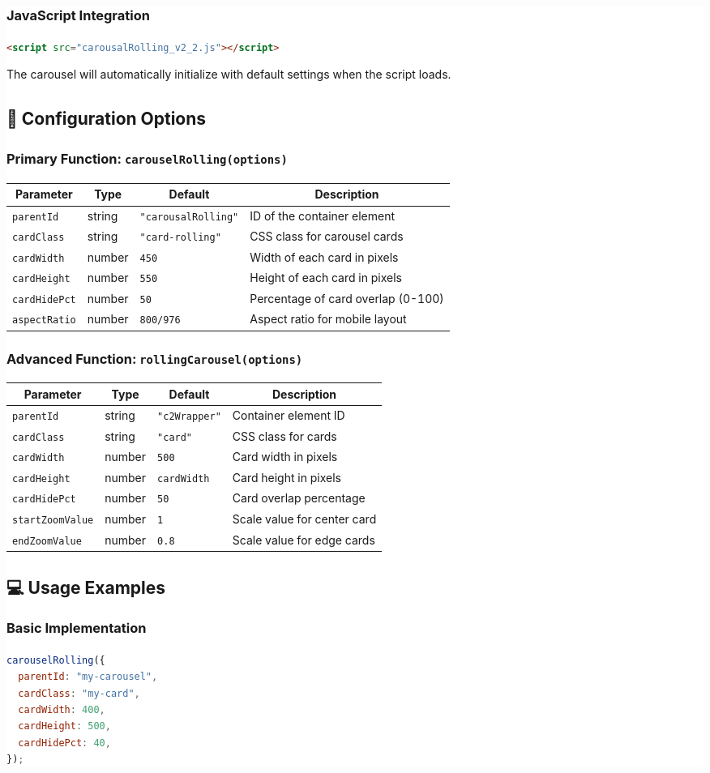 ### JavaScript Integration

```html
<script src="carousalRolling_v2_2.js"></script>
```

The carousel will automatically initialize with default settings when the script loads.

## 🔧 Configuration Options

### Primary Function: `carouselRolling(options)`

| Parameter     | Type   | Default             | Description                        |
| ------------- | ------ | ------------------- | ---------------------------------- |
| `parentId`    | string | `"carousalRolling"` | ID of the container element        |
| `cardClass`   | string | `"card-rolling"`    | CSS class for carousel cards       |
| `cardWidth`   | number | `450`               | Width of each card in pixels       |
| `cardHeight`  | number | `550`               | Height of each card in pixels      |
| `cardHidePct` | number | `50`                | Percentage of card overlap (0-100) |
| `aspectRatio` | number | `800/976`           | Aspect ratio for mobile layout     |

### Advanced Function: `rollingCarousel(options)`

| Parameter        | Type   | Default       | Description                 |
| ---------------- | ------ | ------------- | --------------------------- |
| `parentId`       | string | `"c2Wrapper"` | Container element ID        |
| `cardClass`      | string | `"card"`      | CSS class for cards         |
| `cardWidth`      | number | `500`         | Card width in pixels        |
| `cardHeight`     | number | `cardWidth`   | Card height in pixels       |
| `cardHidePct`    | number | `50`          | Card overlap percentage     |
| `startZoomValue` | number | `1`           | Scale value for center card |
| `endZoomValue`   | number | `0.8`         | Scale value for edge cards  |

## 💻 Usage Examples

### Basic Implementation

```javascript
carouselRolling({
  parentId: "my-carousel",
  cardClass: "my-card",
  cardWidth: 400,
  cardHeight: 500,
  cardHidePct: 40,
});
```
